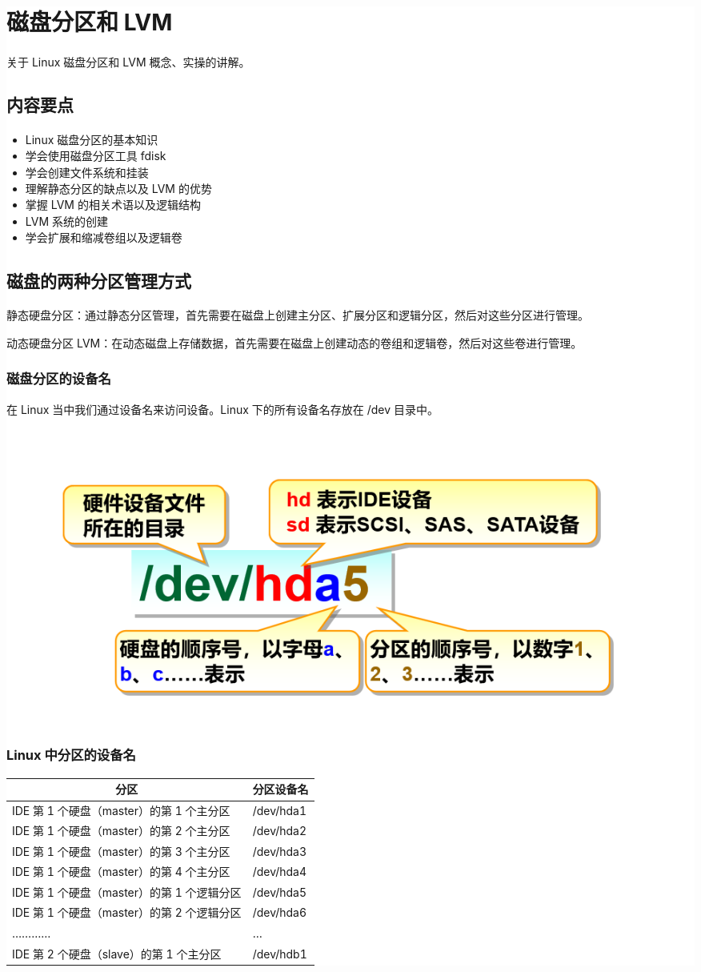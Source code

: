 # 磁盘分区和 LVM

关于 Linux 磁盘分区和 LVM 概念、实操的讲解。

## 内容要点

- Linux 磁盘分区的基本知识
- 学会使用磁盘分区工具 fdisk
- 学会创建文件系统和挂装
- 理解静态分区的缺点以及 LVM 的优势
- 掌握 LVM 的相关术语以及逻辑结构
- LVM 系统的创建
- 学会扩展和缩减卷组以及逻辑卷

## 磁盘的两种分区管理方式

静态硬盘分区：通过静态分区管理，首先需要在磁盘上创建主分区、扩展分区和逻辑分区，然后对这些分区进行管理。

动态硬盘分区 LVM：在动态磁盘上存储数据，首先需要在磁盘上创建动态的卷组和逻辑卷，然后对这些卷进行管理。

### 磁盘分区的设备名

在 Linux 当中我们通过设备名来访问设备。Linux 下的所有设备名存放在 /dev 目录中。

![image-20220927193431224](./03-disk-part-and-lvm.assets/image-20220927193431224.png)

### Linux 中分区的设备名

| 分区                                       | 分区设备名 |
| ------------------------------------------ | ---------- |
| IDE 第 1 个硬盘（master）的第 1 个主分区   | /dev/hda1  |
| IDE 第 1 个硬盘（master）的第 2 个主分区   | /dev/hda2  |
| IDE 第 1 个硬盘（master）的第 3 个主分区   | /dev/hda3  |
| IDE 第 1 个硬盘（master）的第 4 个主分区   | /dev/hda4  |
| IDE 第 1 个硬盘（master）的第 1 个逻辑分区 | /dev/hda5  |
| IDE 第 1 个硬盘（master）的第 2 个逻辑分区 | /dev/hda6  |
| …………                                       | …          |
| IDE 第 2 个硬盘（slave）的第 1 个主分区    | /dev/hdb1  |